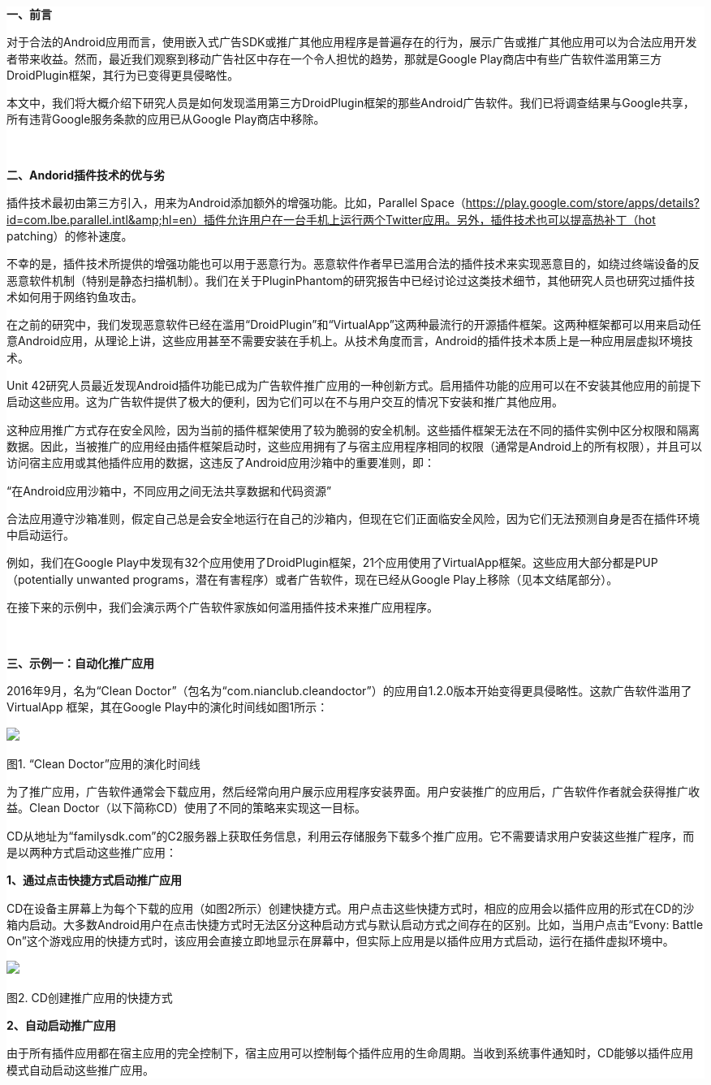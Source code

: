 **一、前言**

对于合法的Android应用而言，使用嵌入式广告SDK或推广其他应用程序是普遍存在的行为，展示广告或推广其他应用可以为合法应用开发者带来收益。然而，最近我们观察到移动广告社区中存在一个令人担忧的趋势，那就是Google Play商店中有些广告软件滥用第三方DroidPlugin框架，其行为已变得更具侵略性。

本文中，我们将大概介绍下研究人员是如何发现滥用第三方DroidPlugin框架的那些Android广告软件。我们已将调查结果与Google共享，所有违背Google服务条款的应用已从Google Play商店中移除。

<br>

**二、Andorid插件技术的优与劣**

插件技术最初由第三方引入，用来为Android添加额外的增强功能。比如，Parallel Space（https://play.google.com/store/apps/details?id=com.lbe.parallel.intl&amp;hl=en）插件允许用户在一台手机上运行两个Twitter应用。另外，插件技术也可以提高热补丁（hot patching）的修补速度。

不幸的是，插件技术所提供的增强功能也可以用于恶意行为。恶意软件作者早已滥用合法的插件技术来实现恶意目的，如绕过终端设备的反恶意软件机制（特别是静态扫描机制）。我们在关于PluginPhantom的研究报告中已经讨论过这类技术细节，其他研究人员也研究过插件技术如何用于网络钓鱼攻击。

在之前的研究中，我们发现恶意软件已经在滥用“DroidPlugin”和“VirtualApp”这两种最流行的开源插件框架。这两种框架都可以用来启动任意Android应用，从理论上讲，这些应用甚至不需要安装在手机上。从技术角度而言，Android的插件技术本质上是一种应用层虚拟环境技术。

Unit 42研究人员最近发现Android插件功能已成为广告软件推广应用的一种创新方式。启用插件功能的应用可以在不安装其他应用的前提下启动这些应用。这为广告软件提供了极大的便利，因为它们可以在不与用户交互的情况下安装和推广其他应用。

这种应用推广方式存在安全风险，因为当前的插件框架使用了较为脆弱的安全机制。这些插件框架无法在不同的插件实例中区分权限和隔离数据。因此，当被推广的应用经由插件框架启动时，这些应用拥有了与宿主应用程序相同的权限（通常是Android上的所有权限），并且可以访问宿主应用或其他插件应用的数据，这违反了Android应用沙箱中的重要准则，即：

“在Android应用沙箱中，不同应用之间无法共享数据和代码资源”

合法应用遵守沙箱准则，假定自己总是会安全地运行在自己的沙箱内，但现在它们正面临安全风险，因为它们无法预测自身是否在插件环境中启动运行。

例如，我们在Google Play中发现有32个应用使用了DroidPlugin框架，21个应用使用了VirtualApp框架。这些应用大部分都是PUP（potentially unwanted programs，潜在有害程序）或者广告软件，现在已经从Google Play上移除（见本文结尾部分）。

在接下来的示例中，我们会演示两个广告软件家族如何滥用插件技术来推广应用程序。

<br>

**三、示例一：自动化推广应用**

2016年9月，名为“Clean Doctor”（包名为“com.nianclub.cleandoctor”）的应用自1.2.0版本开始变得更具侵略性。这款广告软件滥用了VirtualApp 框架，其在Google Play中的演化时间线如图1所示：

[![](./img/85814/AAffA0nNPuCLAAAAAElFTkSuQmCC)](https://p1.ssl.qhimg.com/t01a9af3df81fc78fb8.png)

图1. “Clean Doctor”应用的演化时间线

为了推广应用，广告软件通常会下载应用，然后经常向用户展示应用程序安装界面。用户安装推广的应用后，广告软件作者就会获得推广收益。Clean Doctor（以下简称CD）使用了不同的策略来实现这一目标。

CD从地址为“familysdk.com”的C2服务器上获取任务信息，利用云存储服务下载多个推广应用。它不需要请求用户安装这些推广程序，而是以两种方式启动这些推广应用：

**1、通过点击快捷方式启动推广应用**

CD在设备主屏幕上为每个下载的应用（如图2所示）创建快捷方式。用户点击这些快捷方式时，相应的应用会以插件应用的形式在CD的沙箱内启动。大多数Android用户在点击快捷方式时无法区分这种启动方式与默认启动方式之间存在的区别。比如，当用户点击“Evony: Battle On”这个游戏应用的快捷方式时，该应用会直接立即地显示在屏幕中，但实际上应用是以插件应用方式启动，运行在插件虚拟环境中。

[![](./img/85814/AAffA0nNPuCLAAAAAElFTkSuQmCC)](https://p3.ssl.qhimg.com/t0190c22ed2205f8b8c.png)

图2. CD创建推广应用的快捷方式

**2、自动启动推广应用**

由于所有插件应用都在宿主应用的完全控制下，宿主应用可以控制每个插件应用的生命周期。当收到系统事件通知时，CD能够以插件应用模式自动启动这些推广应用。
